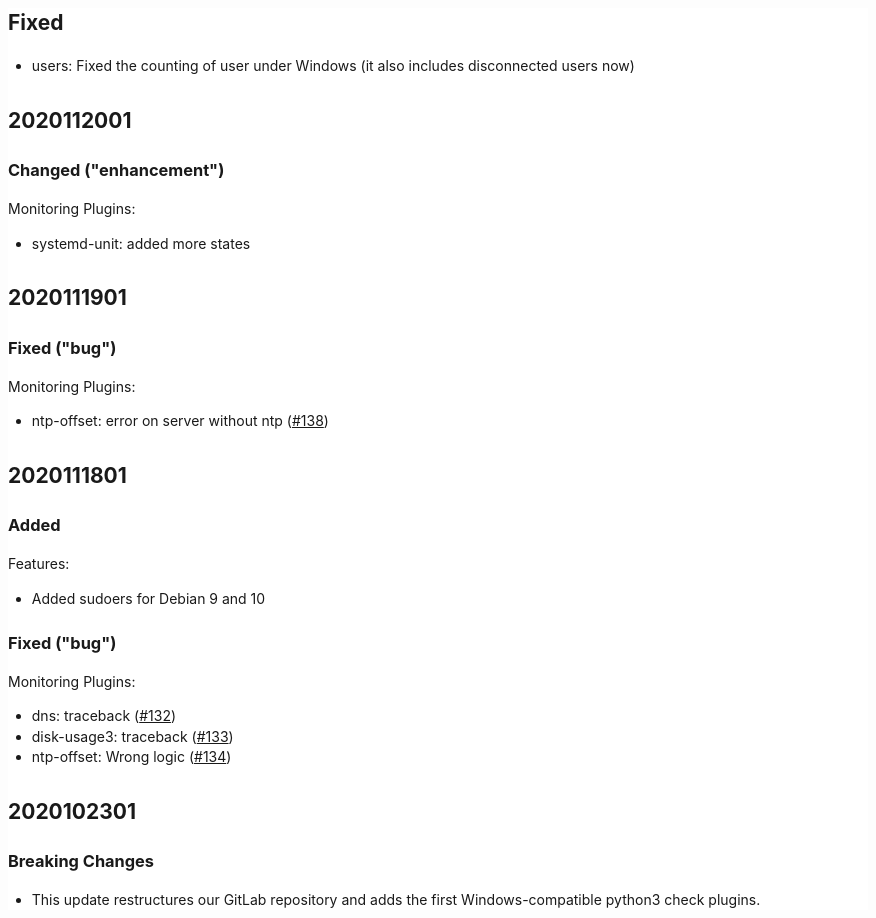 
## Fixed

* users: Fixed the counting of user under Windows (it also includes disconnected users now)




## 2020112001

### Changed ("enhancement")

Monitoring Plugins:

* systemd-unit: added more states



## 2020111901

### Fixed ("bug")

Monitoring Plugins:

* ntp-offset: error on server without ntp ([#138](https://github.com/Linuxfabrik/monitoring-plugins/issues/138))



## 2020111801

### Added

Features:

* Added sudoers for Debian 9 and 10


### Fixed ("bug")

Monitoring Plugins:

* dns: traceback ([#132](https://github.com/Linuxfabrik/monitoring-plugins/issues/132))
* disk-usage3: traceback ([#133](https://github.com/Linuxfabrik/monitoring-plugins/issues/133))
* ntp-offset: Wrong logic ([#134](https://github.com/Linuxfabrik/monitoring-plugins/issues/134))



## 2020102301

### Breaking Changes

* This update restructures our GitLab repository and adds the first Windows-compatible python3 check plugins.

